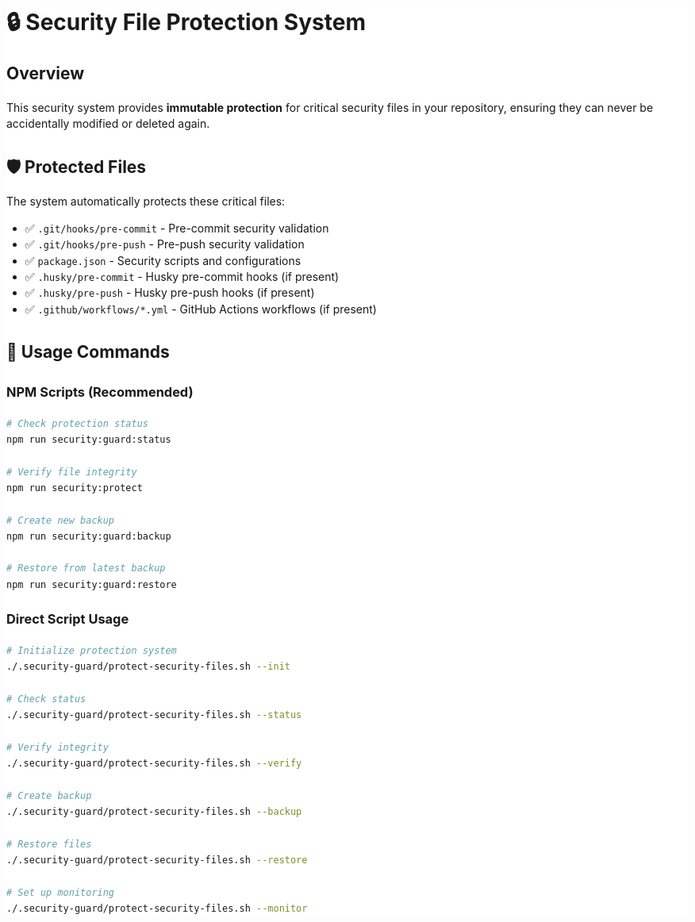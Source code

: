 # 🔒 Security File Protection System

## Overview

This security system provides **immutable protection** for critical security files in your repository, ensuring they can never be accidentally modified or deleted again.

## 🛡️ Protected Files

The system automatically protects these critical files:

- ✅ `.git/hooks/pre-commit` - Pre-commit security validation
- ✅ `.git/hooks/pre-push` - Pre-push security validation
- ✅ `package.json` - Security scripts and configurations
- ✅ `.husky/pre-commit` - Husky pre-commit hooks (if present)
- ✅ `.husky/pre-push` - Husky pre-push hooks (if present)
- ✅ `.github/workflows/*.yml` - GitHub Actions workflows (if present)

## 🔧 Usage Commands

### NPM Scripts (Recommended)
```bash
# Check protection status
npm run security:guard:status

# Verify file integrity
npm run security:protect

# Create new backup
npm run security:guard:backup

# Restore from latest backup
npm run security:guard:restore
```

### Direct Script Usage
```bash
# Initialize protection system
./.security-guard/protect-security-files.sh --init

# Check status
./.security-guard/protect-security-files.sh --status

# Verify integrity
./.security-guard/protect-security-files.sh --verify

# Create backup
./.security-guard/protect-security-files.sh --backup

# Restore files
./.security-guard/protect-security-files.sh --restore

# Set up monitoring
./.security-guard/protect-security-files.sh --monitor
```
